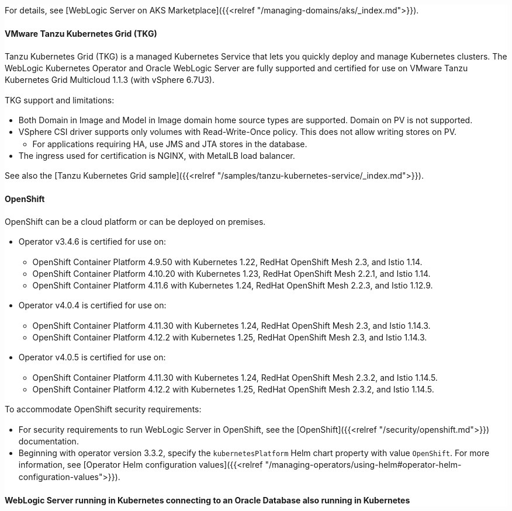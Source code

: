 
For details, see [WebLogic Server on AKS Marketplace]({{<relref "/managing-domains/aks/_index.md">}}).

#### VMware Tanzu Kubernetes Grid (TKG)

Tanzu Kubernetes Grid (TKG) is a managed Kubernetes Service that lets you quickly deploy and manage Kubernetes clusters.
The WebLogic Kubernetes Operator and Oracle WebLogic Server are fully supported and certified for use on VMware Tanzu Kubernetes Grid Multicloud 1.1.3 (with vSphere 6.7U3).

TKG support and limitations:

* Both Domain in Image and Model in Image domain home source types are supported. Domain on PV is not supported.
* VSphere CSI driver supports only volumes with Read-Write-Once policy. This does not allow writing stores on PV.
  * For applications requiring HA, use JMS and JTA stores in the database.
* The ingress used for certification is NGINX, with MetalLB load balancer.

See also the [Tanzu Kubernetes Grid sample]({{<relref "/samples/tanzu-kubernetes-service/_index.md">}}).

#### OpenShift

OpenShift can be a cloud platform or can be deployed on premises.

- Operator v3.4.6 is certified for use on:
  - OpenShift Container Platform 4.9.50 with Kubernetes 1.22, RedHat OpenShift Mesh 2.3, and Istio 1.14.
  - OpenShift Container Platform 4.10.20 with Kubernetes 1.23, RedHat OpenShift Mesh 2.2.1, and Istio 1.14.
  - OpenShift Container Platform 4.11.6 with Kubernetes 1.24, RedHat OpenShift Mesh 2.2.3, and Istio 1.12.9.

- Operator v4.0.4 is certified for use on:
  - OpenShift Container Platform 4.11.30 with Kubernetes 1.24, RedHat OpenShift Mesh 2.3, and Istio 1.14.3.
  - OpenShift Container Platform 4.12.2 with Kubernetes 1.25, RedHat OpenShift Mesh 2.3, and Istio 1.14.3.

- Operator v4.0.5 is certified for use on:
  - OpenShift Container Platform 4.11.30 with Kubernetes 1.24, RedHat OpenShift Mesh 2.3.2, and Istio 1.14.5.
  - OpenShift Container Platform 4.12.2 with Kubernetes 1.25, RedHat OpenShift Mesh 2.3.2, and Istio 1.14.5.

To accommodate OpenShift security requirements:
- For security requirements to run WebLogic Server in OpenShift, see the [OpenShift]({{<relref "/security/openshift.md">}}) documentation.
- Beginning with operator version 3.3.2, specify the `kubernetesPlatform` Helm chart property with value `OpenShift`. For more information, see [Operator Helm configuration values]({{<relref "/managing-operators/using-helm#operator-helm-configuration-values">}}).

#### WebLogic Server running in Kubernetes connecting to an Oracle Database also running in Kubernetes
